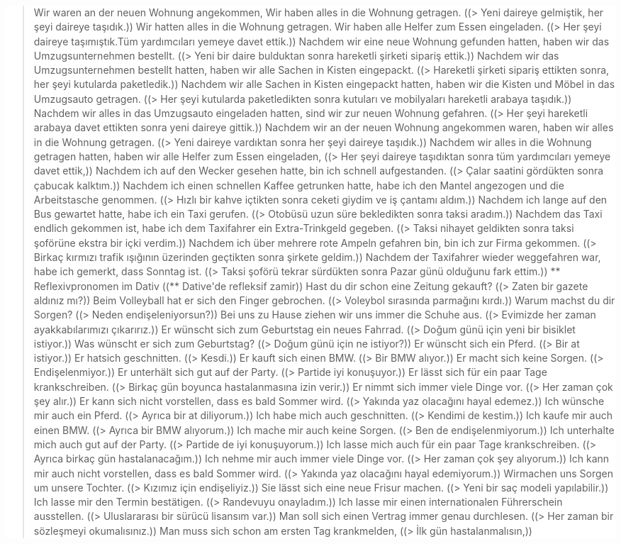 > Wir waren an der neuen Wohnung angekommen, Wir haben alles in die Wohnung getragen. ((> Yeni daireye gelmiştik, her şeyi daireye taşıdık.))
> Wir hatten alles in die Wohnung getragen. Wir haben alle Helfer zum Essen eingeladen. ((> Her şeyi daireye taşımıştık.Tüm yardımcıları yemeye davet ettik.))
> Nachdem wir eine neue Wohnung gefunden hatten, haben wir das Umzugsunternehmen bestellt. ((> Yeni bir daire bulduktan sonra hareketli şirketi sipariş ettik.))
> Nachdem wir das Umzugsunternehmen bestellt hatten, haben wir alle Sachen in Kisten eingepackt. ((> Hareketli şirketi sipariş ettikten sonra, her şeyi kutularda paketledik.))
> Nachdem wir alle Sachen in Kisten eingepackt hatten, haben wir die Kisten und Möbel in das Umzugsauto getragen. ((> Her şeyi kutularda paketledikten sonra kutuları ve mobilyaları hareketli arabaya taşıdık.))
> Nachdem wir alles in das Umzugsauto eingeladen hatten, sind wir zur neuen Wohnung gefahren. ((> Her şeyi hareketli arabaya davet ettikten sonra yeni daireye gittik.))
> Nachdem wir an der neuen Wohnung angekommen waren, haben wir alles in die Wohnung getragen. ((> Yeni daireye vardıktan sonra her şeyi daireye taşıdık.))
> Nachdem wir alles in die Wohnung getragen hatten, haben wir alle Helfer zum Essen eingeladen, ((> Her şeyi daireye taşıdıktan sonra tüm yardımcıları yemeye davet ettik,))
> Nachdem ich auf den Wecker gesehen hatte, bin ich schnell aufgestanden. ((> Çalar saatini gördükten sonra çabucak kalktım.))
> Nachdem ich einen schnellen Kaffee getrunken hatte, habe ich den Mantel angezogen und die Arbeitstasche genommen. ((> Hızlı bir kahve içtikten sonra ceketi giydim ve iş çantamı aldım.))
> Nachdem ich lange auf den Bus gewartet hatte, habe ich ein Taxi gerufen. ((> Otobüsü uzun süre bekledikten sonra taksi aradım.))
> Nachdem das Taxi endlich gekommen ist, habe ich dem Taxifahrer ein Extra-Trinkgeld gegeben. ((> Taksi nihayet geldikten sonra taksi şoförüne ekstra bir içki verdim.))
> Nachdem ich über mehrere rote Ampeln gefahren bin, bin ich zur Firma gekommen. ((> Birkaç kırmızı trafik ışığının üzerinden geçtikten sonra şirkete geldim.))
> Nachdem der Taxifahrer wieder weggefahren war, habe ich gemerkt, dass Sonntag ist. ((> Taksi şoförü tekrar sürdükten sonra Pazar günü olduğunu fark ettim.))
** Reflexivpronomen im Dativ ((** Dative'de refleksif zamir))
> Hast du dir schon eine Zeitung gekauft? ((> Zaten bir gazete aldınız mı?))
> Beim Volleyball hat er sich den Finger gebrochen. ((> Voleybol sırasında parmağını kırdı.))
> Warum machst du dir Sorgen? ((> Neden endişeleniyorsun?))
> Bei uns zu Hause ziehen wir uns immer die Schuhe aus. ((> Evimizde her zaman ayakkabılarımızı çıkarırız.))
> Er wünscht sich zum Geburtstag ein neues Fahrrad. ((> Doğum günü için yeni bir bisiklet istiyor.))
> Was wünscht er sich zum Geburtstag? ((> Doğum günü için ne istiyor?))
> Er wünscht sich ein Pferd. ((> Bir at istiyor.))
> Er hatsich geschnitten. ((> Kesdi.))
> Er kauft sich einen BMW. ((> Bir BMW alıyor.))
> Er macht sich keine Sorgen. ((> Endişelenmiyor.))
> Er unterhält sich gut auf der Party. ((> Partide iyi konuşuyor.))
> Er lässt sich für ein paar Tage krankschreiben. ((> Birkaç gün boyunca hastalanmasına izin verir.))
> Er nimmt sich immer viele Dinge vor. ((> Her zaman çok şey alır.))
> Er kann sich nicht vorstellen, dass es bald Sommer wird. ((> Yakında yaz olacağını hayal edemez.))
> Ich wünsche mir auch ein Pferd. ((> Ayrıca bir at diliyorum.))
> Ich habe mich auch geschnitten. ((> Kendimi de kestim.))
> Ich kaufe mir auch einen BMW. ((> Ayrıca bir BMW alıyorum.))
> Ich mache mir auch keine Sorgen. ((> Ben de endişelenmiyorum.))
> Ich unterhalte mich auch gut auf der Party. ((> Partide de iyi konuşuyorum.))
> Ich lasse mich auch für ein paar Tage krankschreiben. ((> Ayrıca birkaç gün hastalanacağım.))
> Ich nehme mir auch immer viele Dinge vor. ((> Her zaman çok şey alıyorum.))
> Ich kann mir auch nicht vorstellen, dass es bald Sommer wird. ((> Yakında yaz olacağını hayal edemiyorum.))
> Wirmachen uns Sorgen um unsere Tochter. ((> Kızımız için endişeliyiz.))
> Sie lässt sich eine neue Frisur machen. ((> Yeni bir saç modeli yapılabilir.))
> Ich lasse mir den Termin bestätigen. ((> Randevuyu onayladım.))
> Ich lasse mir einen internationalen Führerschein ausstellen. ((> Uluslararası bir sürücü lisansım var.))
> Man soll sich einen Vertrag immer genau durchlesen. ((> Her zaman bir sözleşmeyi okumalısınız.))
> Man muss sich schon am ersten Tag krankmelden, ((> İlk gün hastalanmalısın,))